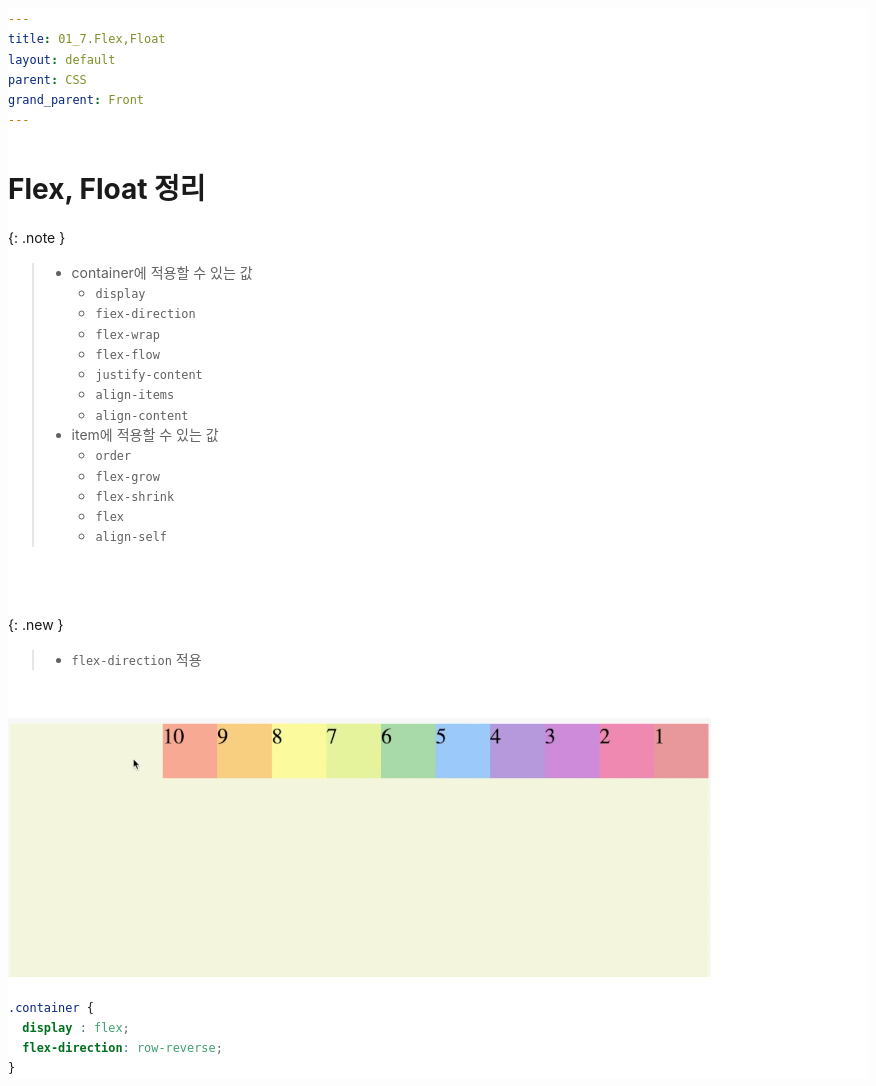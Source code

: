 ```yaml
---
title: 01_7.Flex,Float
layout: default
parent: CSS
grand_parent: Front
---
```


# Flex, Float 정리

{: .note }
> - container에 적용할 수 있는 값
>   - `display`
>   - `fiex-direction`
>   - `flex-wrap`
>   - `flex-flow`
>   - `justify-content`
>   - `align-items`
>   - `align-content`
> - item에 적용할 수 있는 값
>   - `order`
>   - `flex-grow`
>   - `flex-shrink`
>   - `flex`
>   - `align-self`


<br />
<br />

{: .new } 
> - `flex-direction` 적용

<br />

![Alt text](image-57.png)

```css
.container {
  display : flex;
  flex-direction: row-reverse;
}
```

